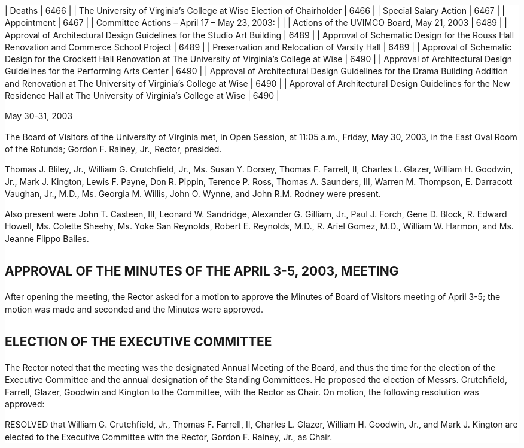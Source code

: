 | Deaths                                                                                                      | 6466 |
| The University of Virginia’s College at Wise Election of Chairholder                                        | 6466 |
| Special Salary Action                                                                                        | 6467 |
| Appointment                                                                                                 | 6467 |
| Committee Actions – April 17 – May 23, 2003:                                                               |      |
| Actions of the UVIMCO Board, May 21, 2003                                                                   | 6489 |
| Approval of Architectural Design Guidelines for the Studio Art Building                                      | 6489 |
| Approval of Schematic Design for the Rouss Hall Renovation and Commerce School Project                     | 6489 |
| Preservation and Relocation of Varsity Hall                                                                  | 6489 |
| Approval of Schematic Design for the Crockett Hall Renovation at The University of Virginia’s College at Wise | 6490 |
| Approval of Architectural Design Guidelines for the Performing Arts Center                                   | 6490 |
| Approval of Architectural Design Guidelines for the Drama Building Addition and Renovation at The University of Virginia’s College at Wise | 6490 |
| Approval of Architectural Design Guidelines for the New Residence Hall at The University of Virginia’s College at Wise | 6490 |

May 30-31, 2003

The Board of Visitors of the University of Virginia met, in Open Session, at 11:05 a.m., Friday, May 30, 2003, in the East Oval Room of the Rotunda; Gordon F. Rainey, Jr., Rector, presided.

Thomas J. Bliley, Jr., William G. Crutchfield, Jr., Ms. Susan Y. Dorsey, Thomas F. Farrell, II, Charles L. Glazer, William H. Goodwin, Jr., Mark J. Kington, Lewis F. Payne, Don R. Pippin, Terence P. Ross, Thomas A. Saunders, III, Warren M. Thompson, E. Darracott Vaughan, Jr., M.D., Ms. Georgia M. Willis, John O. Wynne, and John R.M. Rodney were present.

Also present were John T. Casteen, III, Leonard W. Sandridge, Alexander G. Gilliam, Jr., Paul J. Forch, Gene D. Block, R. Edward Howell, Ms. Colette Sheehy, Ms. Yoke San Reynolds, Robert E. Reynolds, M.D., R. Ariel Gomez, M.D., William W. Harmon, and Ms. Jeanne Flippo Bailes.

## APPROVAL OF THE MINUTES OF THE APRIL 3-5, 2003, MEETING

After opening the meeting, the Rector asked for a motion to approve the Minutes of Board of Visitors meeting of April 3-5; the motion was made and seconded and the Minutes were approved.

## ELECTION OF THE EXECUTIVE COMMITTEE

The Rector noted that the meeting was the designated Annual Meeting of the Board, and thus the time for the election of the Executive Committee and the annual designation of the Standing Committees. He proposed the election of Messrs. Crutchfield, Farrell, Glazer, Goodwin and Kington to the Committee, with the Rector as Chair. On motion, the following resolution was approved:

RESOLVED that William G. Crutchfield, Jr., Thomas F. Farrell, II, Charles L. Glazer, William H. Goodwin, Jr., and Mark J. Kington are elected to the Executive Committee with the Rector, Gordon F. Rainey, Jr., as Chair.
